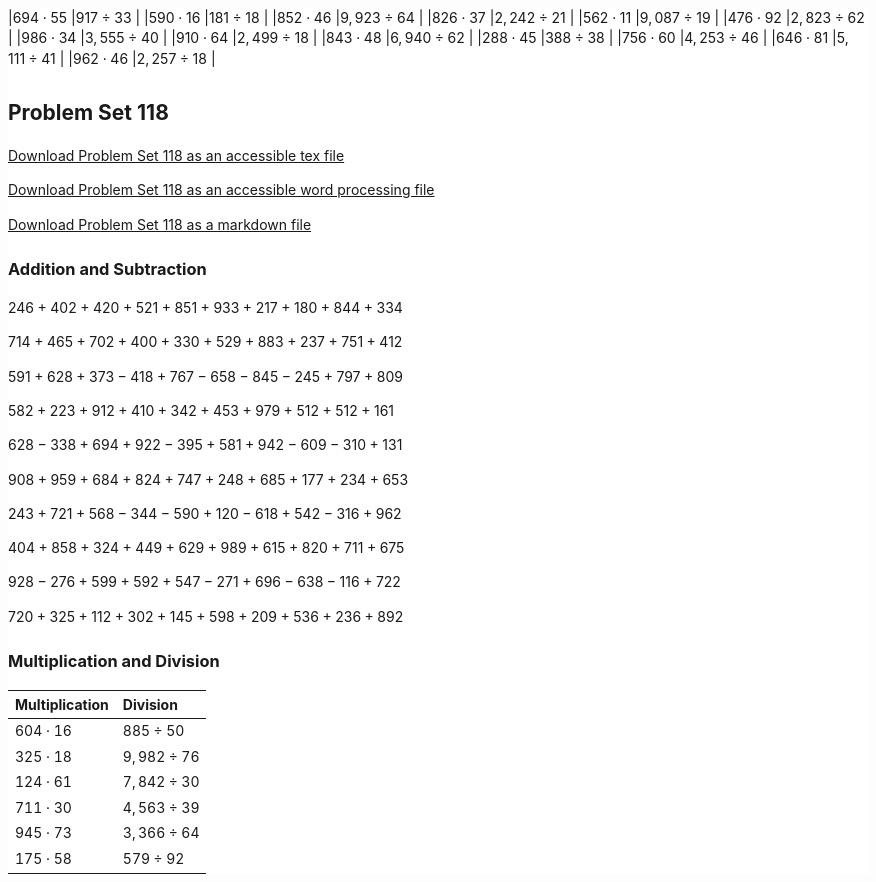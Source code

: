 |$694 \cdot  55$ |$917÷33$ |
|$590 \cdot  16$ |$181÷18$ |
|$852 \cdot  46$ |$9,923÷64$ |
|$826 \cdot  37$ |$2,242÷21$ |
|$562 \cdot  11$ |$9,087÷19$ |
|$476 \cdot  92$ |$2,823÷62$ |
|$986 \cdot  34$ |$3,555÷40$ |
|$910 \cdot  64$ |$2,499÷18$ |
|$843 \cdot  48$ |$6,940÷62$ |
|$288 \cdot  45$ |$388÷38$ |
|$756 \cdot  60$ |$4,253÷46$ |
|$646 \cdot  81$ |$5,111÷41$ |
|$962 \cdot  46$ |$2,257÷18$ |


## Problem Set 118
[Download Problem Set 118 as an accessible tex file](./files/ProblemSet0118.tex)

[Download Problem Set 118 as an accessible word processing file](./files/ProblemSet0118.docx)

[Download Problem Set 118 as a markdown file](./files/ProblemSet0118.md)


### Addition and Subtraction

$246+402+420+521+851+933+217+180+844+334$

$714+465+702+400+330+529+883+237+751+412$

$591+628+373-418+767-658-845-245+797+809$

$582+223+912+410+342+453+979+512+512+161$

$628-338+694+922-395+581+942-609-310+131$

$908+959+684+824+747+248+685+177+234+653$

$243+721+568-344-590+120-618+542-316+962$

$404+858+324+449+629+989+615+820+711+675$

$928-276+599+592+547-271+696-638-116+722$

$720+325+112+302+145+598+209+536+236+892$

### Multiplication and Division

| Multiplication | Division |
|:---- |:---- |
|$604 \cdot  16$ |$885÷50$ |
|$325 \cdot  18$ |$9,982÷76$ |
|$124 \cdot  61$ |$7,842÷30$ |
|$711 \cdot  30$ |$4,563÷39$ |
|$945 \cdot  73$ |$3,366÷64$ |
|$175 \cdot  58$ |$579÷92$ |